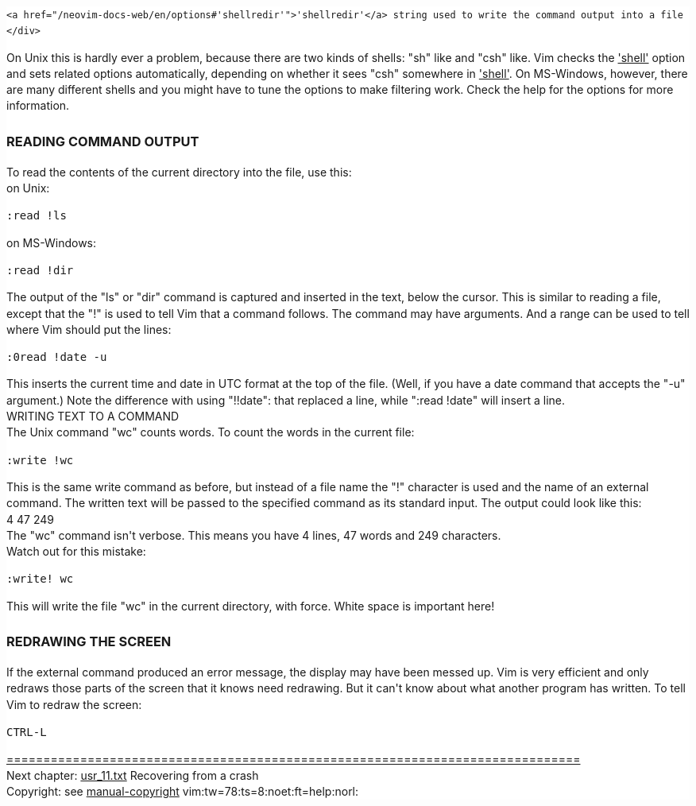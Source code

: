 	<a href="/neovim-docs-web/en/options#'shellredir'">'shellredir'</a>	string used to write the command output into a file</div>
<div class="old-help-para">On Unix this is hardly ever a problem, because there are two kinds of shells:
"sh" like and "csh" like.  Vim checks the <a href="/neovim-docs-web/en/options#'shell'">'shell'</a> option and sets related
options automatically, depending on whether it sees "csh" somewhere in
<a href="/neovim-docs-web/en/options#'shell'">'shell'</a>.
   On MS-Windows, however, there are many different shells and you might have
to tune the options to make filtering work.  Check the help for the options
for more information.</div>
<div class="old-help-para"><a name="_reading-command-output"></a><h3 class="help-heading">READING COMMAND OUTPUT</h3></div>
<div class="old-help-para">To read the contents of the current directory into the file, use this:</div>
<div class="old-help-para">on Unix:<pre>:read !ls</pre>
on MS-Windows:<pre>:read !dir</pre>
The output of the "ls" or "dir" command is captured and inserted in the text,
below the cursor.  This is similar to reading a file, except that the "!" is
used to tell Vim that a command follows.
   The command may have arguments.  And a range can be used to tell where Vim
should put the lines:<pre>:0read !date -u</pre>
This inserts the current time and date in UTC format at the top of the file.
(Well, if you have a date command that accepts the "-u" argument.)  Note the
difference with using "!!date": that replaced a line, while ":read !date" will
insert a line.</div>
<div class="old-help-para">WRITING TEXT TO A COMMAND</div>
<div class="old-help-para">The Unix command "wc" counts words.  To count the words in the current file:<pre>:write !wc</pre>
This is the same write command as before, but instead of a file name the "!"
character is used and the name of an external command.  The written text will
be passed to the specified command as its standard input.  The output could
look like this:</div>
<div class="old-help-para"><div class="help-column_heading">       4      47     249</div></div>
<div class="old-help-para">The "wc" command isn't verbose.  This means you have 4 lines, 47 words and 249
characters.</div>
<div class="old-help-para">Watch out for this mistake:<pre>:write! wc</pre>
This will write the file "wc" in the current directory, with force.  White
space is important here!</div>
<div class="old-help-para"><a name="_redrawing-the-screen"></a><h3 class="help-heading">REDRAWING THE SCREEN</h3></div>
<div class="old-help-para">If the external command produced an error message, the display may have been
messed up.  Vim is very efficient and only redraws those parts of the screen
that it knows need redrawing.  But it can't know about what another program
has written.  To tell Vim to redraw the screen:<pre>CTRL-L</pre>
<a class="parse-error" target="_blank" title="Report bug... (parse error)" href="https://github.com/neovim/tree-sitter-vimdoc/issues/new?labels=bug&amp;title=parse+error%3A+usr_10.txt+&amp;body=Found+%60tree-sitter-vimdoc%60+parse+error+at%3A+https://neovim.io/doc/user/usr_10.html%0D%0DContext%3A%0D%0D%60%60%60%0D%0A%09CTRL-L%0A%0A%3D%3D%3D%3D%3D%3D%3D%3D%3D%3D%3D%3D%3D%3D%3D%3D%3D%3D%3D%3D%3D%3D%3D%3D%3D%3D%3D%3D%3D%3D%3D%3D%3D%3D%3D%3D%3D%3D%3D%3D%3D%3D%3D%3D%3D%3D%3D%3D%3D%3D%3D%3D%3D%3D%3D%3D%3D%3D%3D%3D%3D%3D%3D%3D%3D%3D%3D%3D%3D%3D%3D%3D%3D%3D%3D%3D%3D%3D%0A%0ANext%20chapter%3A%20%7Cusr_11.txt%7C%20%20Recovering%20from%20a%20crash%0A%0ACopyright%3A%20see%20%7Cmanual-copyright%7C%20%20vim%3Atw%3D78%3Ats%3D8%3Anoet%3Aft%3Dhelp%3Anorl%3A%0D%60%60%60">==============================================================================</a></div>
<div class="old-help-para">Next chapter: <a href="/neovim-docs-web/en/usr_11#usr_11.txt">usr_11.txt</a>  Recovering from a crash</div>
<div class="old-help-para">Copyright: see <a href="/neovim-docs-web/en/usr_01#manual-copyright">manual-copyright</a>  vim:tw=78:ts=8:noet:ft=help:norl:</div>

  
  